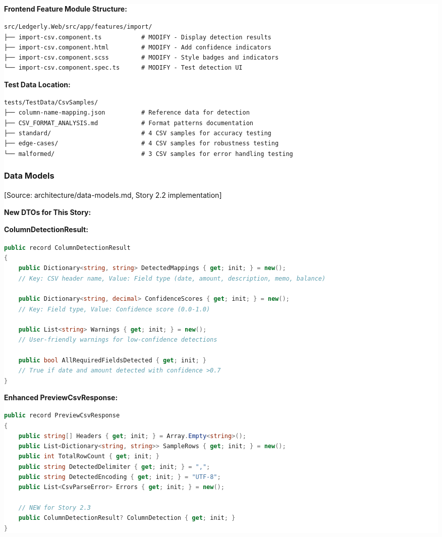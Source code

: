 **Frontend Feature Module Structure:**
```
src/Ledgerly.Web/src/app/features/import/
├── import-csv.component.ts           # MODIFY - Display detection results
├── import-csv.component.html         # MODIFY - Add confidence indicators
├── import-csv.component.scss         # MODIFY - Style badges and indicators
└── import-csv.component.spec.ts      # MODIFY - Test detection UI
```

**Test Data Location:**
```
tests/TestData/CsvSamples/
├── column-name-mapping.json          # Reference data for detection
├── CSV_FORMAT_ANALYSIS.md            # Format patterns documentation
├── standard/                         # 4 CSV samples for accuracy testing
├── edge-cases/                       # 4 CSV samples for robustness testing
└── malformed/                        # 3 CSV samples for error handling testing
```

### Data Models

[Source: architecture/data-models.md, Story 2.2 implementation]

**New DTOs for This Story:**

**ColumnDetectionResult:**
```csharp
public record ColumnDetectionResult
{
    public Dictionary<string, string> DetectedMappings { get; init; } = new();
    // Key: CSV header name, Value: Field type (date, amount, description, memo, balance)

    public Dictionary<string, decimal> ConfidenceScores { get; init; } = new();
    // Key: Field type, Value: Confidence score (0.0-1.0)

    public List<string> Warnings { get; init; } = new();
    // User-friendly warnings for low-confidence detections

    public bool AllRequiredFieldsDetected { get; init; }
    // True if date and amount detected with confidence >0.7
}
```

**Enhanced PreviewCsvResponse:**
```csharp
public record PreviewCsvResponse
{
    public string[] Headers { get; init; } = Array.Empty<string>();
    public List<Dictionary<string, string>> SampleRows { get; init; } = new();
    public int TotalRowCount { get; init; }
    public string DetectedDelimiter { get; init; } = ",";
    public string DetectedEncoding { get; init; } = "UTF-8";
    public List<CsvParseError> Errors { get; init; } = new();

    // NEW for Story 2.3
    public ColumnDetectionResult? ColumnDetection { get; init; }
}
```
